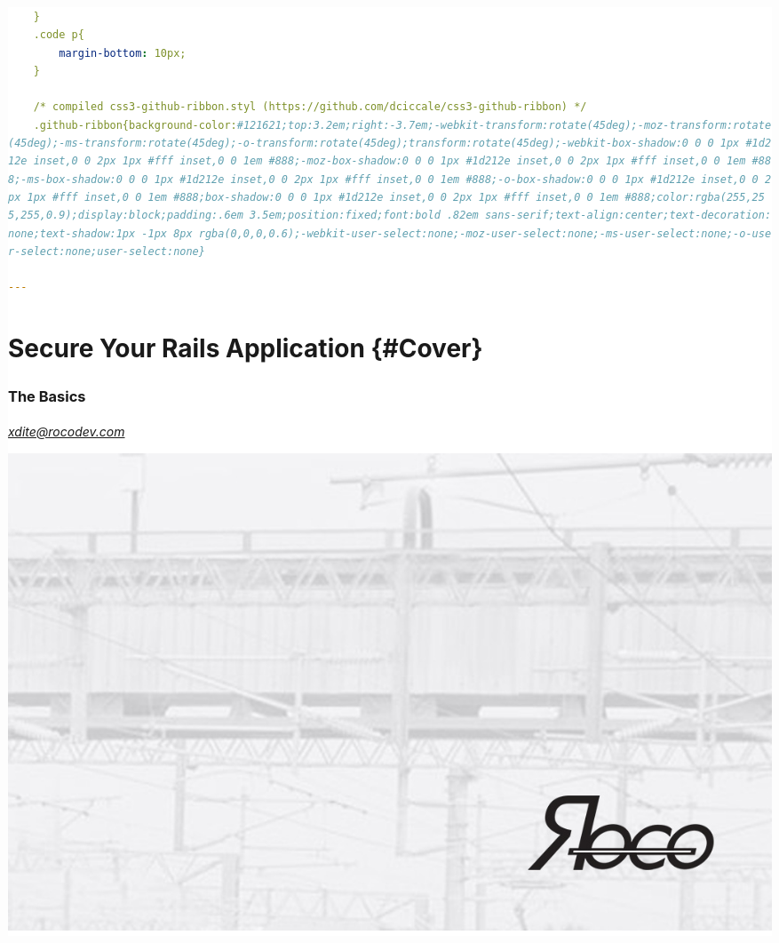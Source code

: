 ```yaml
    }
    .code p{
        margin-bottom: 10px;
    }

    /* compiled css3-github-ribbon.styl (https://github.com/dciccale/css3-github-ribbon) */
    .github-ribbon{background-color:#121621;top:3.2em;right:-3.7em;-webkit-transform:rotate(45deg);-moz-transform:rotate(45deg);-ms-transform:rotate(45deg);-o-transform:rotate(45deg);transform:rotate(45deg);-webkit-box-shadow:0 0 0 1px #1d212e inset,0 0 2px 1px #fff inset,0 0 1em #888;-moz-box-shadow:0 0 0 1px #1d212e inset,0 0 2px 1px #fff inset,0 0 1em #888;-ms-box-shadow:0 0 0 1px #1d212e inset,0 0 2px 1px #fff inset,0 0 1em #888;-o-box-shadow:0 0 0 1px #1d212e inset,0 0 2px 1px #fff inset,0 0 1em #888;box-shadow:0 0 0 1px #1d212e inset,0 0 2px 1px #fff inset,0 0 1em #888;color:rgba(255,255,255,0.9);display:block;padding:.6em 3.5em;position:fixed;font:bold .82em sans-serif;text-align:center;text-decoration:none;text-shadow:1px -1px 8px rgba(0,0,0,0.6);-webkit-user-select:none;-moz-user-select:none;-ms-user-select:none;-o-user-select:none;user-select:none}

---
```


# Secure Your Rails Application {#Cover}

<h3>The Basics</h3>

*xdite@rocodev.com*

![](pictures/cover-roco.jpg)
